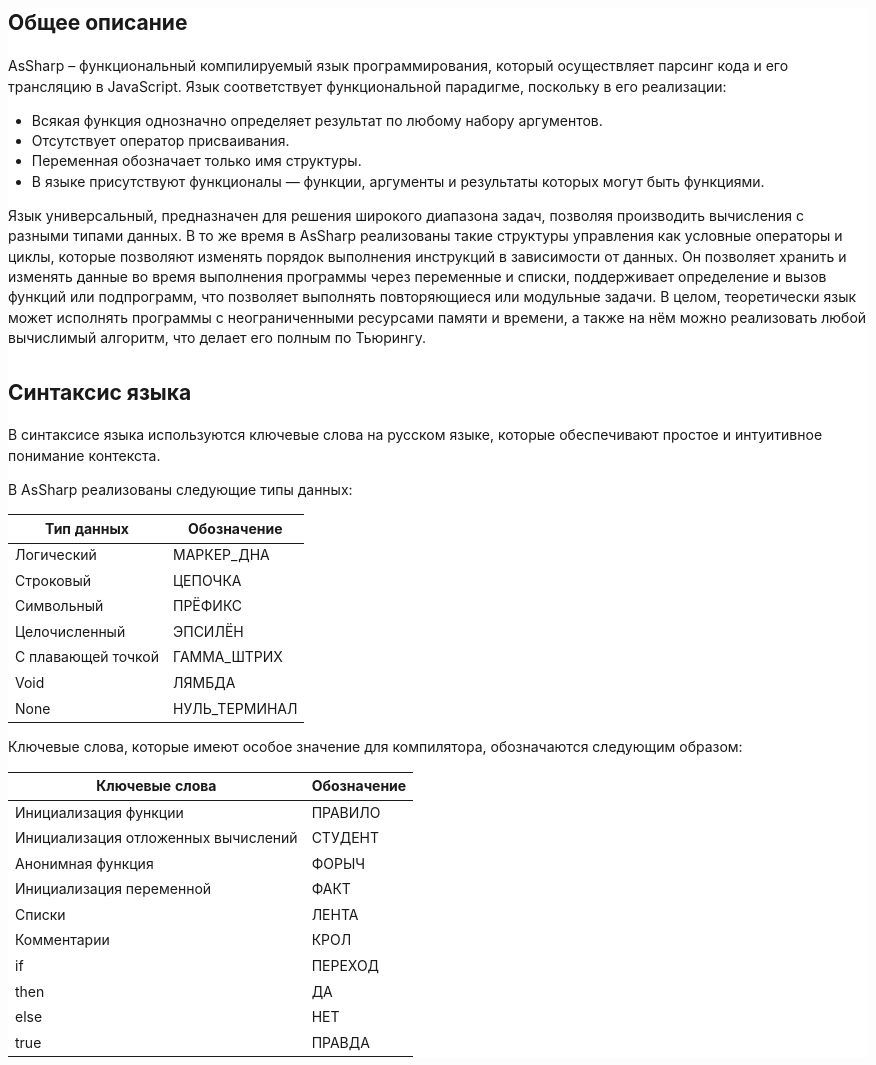 ## Общее описание
AsSharp – функциональный компилируемый язык программирования, который осуществляет парсинг кода и его трансляцию в JavaScript.
Язык соответствует функциональной парадигме, поскольку в его реализации:
- Всякая функция однозначно определяет результат по любому набору аргументов.
- Отсутствует оператор присваивания.
- Переменная обозначает только имя структуры.
- В языке присутствуют функционалы — функции, аргументы и результаты которых могут быть функциями.

Язык универсальный, предназначен для решения широкого диапазона задач,
позволяя производить вычисления с разными типами данных.
В то же время в AsSharp реализованы такие структуры управления как условные операторы и циклы,
которые позволяют изменять порядок выполнения инструкций в зависимости от данных.
Он позволяет хранить и изменять данные во время выполнения программы через переменные и списки,
поддерживает определение и вызов функций или подпрограмм, что позволяет выполнять повторяющиеся или модульные задачи.
В целом, теоретически язык может исполнять программы с неограниченными ресурсами памяти и времени,
а также на нём можно реализовать любой вычислимый алгоритм, что делает его полным по Тьюрингу.

## Синтаксис языка
В синтаксисе языка используются ключевые слова на русском языке, которые обеспечивают простое и интуитивное понимание контекста.

В AsSharp реализованы следующие типы данных:

|Тип данных|Обозначение|
|-|-|
|Логический|МАРКЕР_ДНА|
|Строковый|ЦЕПОЧКА|
|Символьный|ПРЁФИКС|
|Целочисленный|ЭПСИЛЁН|
|С плавающей точкой|ГАММА_ШТРИХ|
|Void|ЛЯМБДА|
|None|НУЛЬ_ТЕРМИНАЛ|

Ключевые слова, которые имеют особое значение для компилятора, обозначаются следующим образом:

|Ключевые слова|Обозначение|
|-|-|
|Инициализация функции|ПРАВИЛО|
|Инициализация отложенных вычислений|СТУДЕНТ|
|Анонимная функция|ФОРЫЧ|
|Инициализация переменной|ФАКТ|
|Списки|ЛЕНТА|
|Комментарии|КРОЛ|
|if|ПЕРЕХОД|
|then|ДА|
|else|НЕТ|
|true|ПРАВДА|